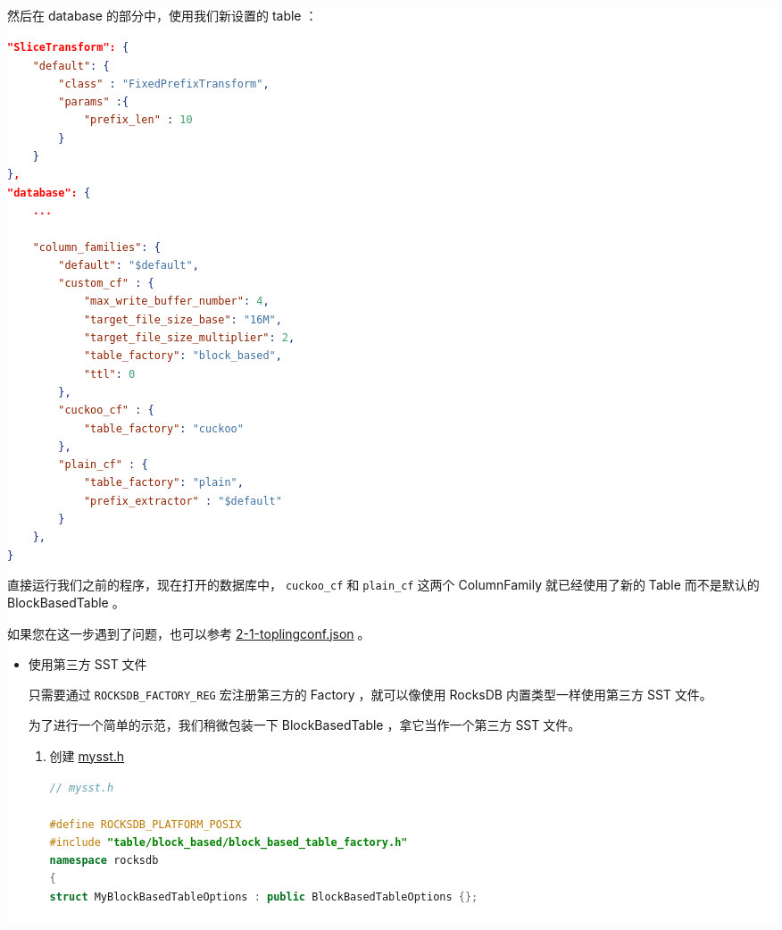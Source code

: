   然后在 database 的部分中，使用我们新设置的 table ：

  ```json
  "SliceTransform": {
      "default": {
          "class" : "FixedPrefixTransform",
          "params" :{
              "prefix_len" : 10
          }
      }
  },
  "database": {
      ...
      
      "column_families": {
          "default": "$default",
          "custom_cf" : {
              "max_write_buffer_number": 4,
              "target_file_size_base": "16M",
              "target_file_size_multiplier": 2,
              "table_factory": "block_based",
              "ttl": 0
          },
          "cuckoo_cf" : {
              "table_factory": "cuckoo"
          },
          "plain_cf" : {
              "table_factory": "plain",
              "prefix_extractor" : "$default"
          }
      },
  }
  ```

  直接运行我们之前的程序，现在打开的数据库中， `cuckoo_cf` 和 `plain_cf` 这两个 ColumnFamily 就已经使用了新的 Table 而不是默认的 BlockBasedTable 。

  如果您在这一步遇到了问题，也可以参考 [2-1-toplingconf.json](https://github.com/topling/topling-blog/blob/main/examples/%E4%BB%8E0%E5%BC%80%E5%A7%8B%E4%BD%BF%E7%94%A8ToplingDB/2-1-toplingconf.json) 。

  

- 使用第三方 SST 文件

  只需要通过 `ROCKSDB_FACTORY_REG` 宏注册第三方的 Factory ，就可以像使用 RocksDB 内置类型一样使用第三方 SST 文件。

  为了进行一个简单的示范，我们稍微包装一下 BlockBasedTable ，拿它当作一个第三方 SST 文件。

  

  1. 创建 [mysst.h](https://github.com/topling/topling-blog/blob/main/examples/%E4%BB%8E0%E5%BC%80%E5%A7%8B%E4%BD%BF%E7%94%A8ToplingDB/2-2-1-mysst.h)

     ```C++
     // mysst.h
     
     #define ROCKSDB_PLATFORM_POSIX
     #include "table/block_based/block_based_table_factory.h"
     namespace rocksdb
     {
     struct MyBlockBasedTableOptions : public BlockBasedTableOptions {};
         